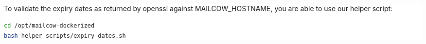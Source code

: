 To validate the expiry dates as returned by openssl against MAILCOW_HOSTNAME, you are able to use our helper script:

```bash
cd /opt/mailcow-dockerized
bash helper-scripts/expiry-dates.sh
```

